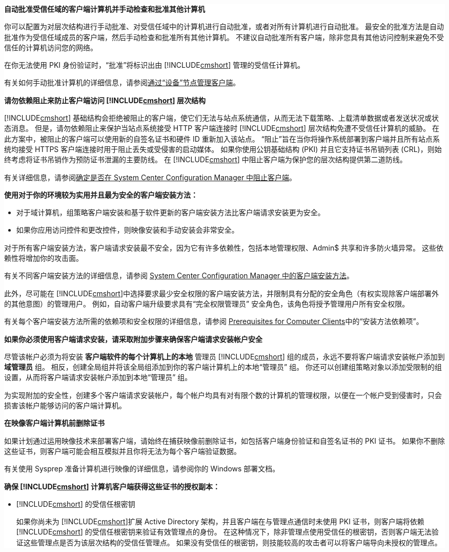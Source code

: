  **自动批准受信任域的客户端计算机并手动检查和批准其他计算机**  
  
 你可以配置为对层次结构进行手动批准、对受信任域中的计算机进行自动批准，或者对所有计算机进行自动批准。 最安全的批准方法是自动批准作为受信任域成员的客户端，然后手动检查和批准所有其他计算机。 不建议自动批准所有客户端，除非您具有其他访问控制来避免不受信任的计算机访问您的网络。  
  
 在你无法使用 PKI 身份验证时，“批准”将标识出由 [!INCLUDE[cmshort](../LocTest/includes/cmshort_md.md)] 管理的受信任计算机。  
  
 有关如何手动批准计算机的详细信息，请参阅[通过“设备”节点管理客户端](../LocTest/How-to-manage-clients-in-System-Center-Configuration-Manager.md#BKMK_ManagingClients_DevicesNode)。  
  
 **请勿依赖阻止来防止客户端访问 [!INCLUDE[cmshort](../LocTest/includes/cmshort_md.md)] 层次结构**  
  
 [!INCLUDE[cmshort](../LocTest/includes/cmshort_md.md)] 基础结构会拒绝被阻止的客户端，使它们无法与站点系统通信，从而无法下载策略、上载清单数据或者发送状况或状态消息。 但是，请勿依赖阻止来保护当站点系统接受 HTTP 客户端连接时 [!INCLUDE[cmshort](../LocTest/includes/cmshort_md.md)] 层次结构免遭不受信任计算机的威胁。 在此方案中，被阻止的客户端可以使用新的自签名证书和硬件 ID 重新加入该站点。 “阻止”旨在当你将操作系统部署到客户端并且所有站点系统均接受 HTTPS 客户端连接时用于阻止丢失或受侵害的启动媒体。 如果你使用公钥基础结构 (PKI) 并且它支持证书吊销列表 (CRL)，则始终考虑将证书吊销作为预防证书泄漏的主要防线。 在 [!INCLUDE[cmshort](../LocTest/includes/cmshort_md.md)] 中阻止客户端为保护您的层次结构提供第二道防线。  
  
 有关详细信息，请参阅[确定是否在 System Center Configuration Manager 中阻止客户端](../LocTest/Determine-whether-to-block-clients-in-System-Center-Configuration-Manager.md)。  
  
 **使用对于你的环境较为实用并且最为安全的客户端安装方法：**  
  
-   对于域计算机，组策略客户端安装和基于软件更新的客户端安装方法比客户端请求安装更为安全。  
  
-   如果你应用访问控件和更改控件，则映像安装和手动安装会非常安全。  
  
 对于所有客户端安装方法，客户端请求安装最不安全，因为它有许多依赖性，包括本地管理权限、Admin$ 共享和许多防火墙异常。 这些依赖性将增加你的攻击面。  
  
 有关不同客户端安装方法的详细信息，请参阅 [System Center Configuration Manager 中的客户端安装方法](../LocTest/Client-installation-methods-in-System-Center-Configuration-Manager.md)。  
  
 此外，尽可能在 [!INCLUDE[cmshort](../LocTest/includes/cmshort_md.md)]中选择要求最少安全权限的客户端安装方法，并限制具有分配的安全角色（有权实现除客户端部署外的其他意图）的管理用户。 例如，自动客户端升级要求具有“完全权限管理员”  安全角色，该角色将授予管理用户所有安全权限。  
  
 有关每个客户端安装方法所需的依赖项和安全权限的详细信息，请参阅 [Prerequisites for Computer Clients](../LocTest/Prerequisites-for-deploying-clients-to-Windows-computers-in-System-Center-Configuration-Manager.md#BKMK_prereqs_computers)中的“安装方法依赖项”。  
  
 **如果你必须使用客户端请求安装，请采取附加步骤来确保客户端请求安装帐户安全**  
  
 尽管该帐户必须为将安装 **客户端软件的每个计算机上的本地** 管理员 [!INCLUDE[cmshort](../LocTest/includes/cmshort_md.md)] 组的成员，永远不要将客户端请求安装帐户添加到 **域管理员** 组。 相反，创建全局组并将该全局组添加到你的客户端计算机上的本地“管理员”  组。 你还可以创建组策略对象以添加受限制的组设置，从而将客户端请求安装帐户添加到本地“管理员”  组。  
  
 为实现附加的安全性，创建多个客户端请求安装帐户，每个帐户均具有对有限个数的计算机的管理权限，以便在一个帐户受到侵害时，只会损害该帐户能够访问的客户端计算机。  
  
 **在映像客户端计算机前删除证书**  
  
 如果计划通过运用映像技术来部署客户端，请始终在捕获映像前删除证书，如包括客户端身份验证和自签名证书的 PKI 证书。 如果你不删除这些证书，则客户端可能会相互模拟并且你将无法为每个客户端验证数据。  
  
 有关使用 Sysprep 准备计算机进行映像的详细信息，请参阅你的 Windows 部署文档。  
  
 **确保 [!INCLUDE[cmshort](../LocTest/includes/cmshort_md.md)] 计算机客户端获得这些证书的授权副本：**  
  
-   [!INCLUDE[cmshort](../LocTest/includes/cmshort_md.md)] 的受信任根密钥  
  
     如果你尚未为 [!INCLUDE[cmshort](../LocTest/includes/cmshort_md.md)]扩展 Active Directory 架构，并且客户端在与管理点通信时未使用 PKI 证书，则客户端将依赖 [!INCLUDE[cmshort](../LocTest/includes/cmshort_md.md)] 的受信任根密钥来验证有效管理点的身份。 在这种情况下，除非管理点使用受信任的根密钥，否则客户端无法验证这些管理点是否为该层次结构的受信任管理点。 如果没有受信任的根密钥，则技能较高的攻击者可以将客户端导向未授权的管理点。  
  